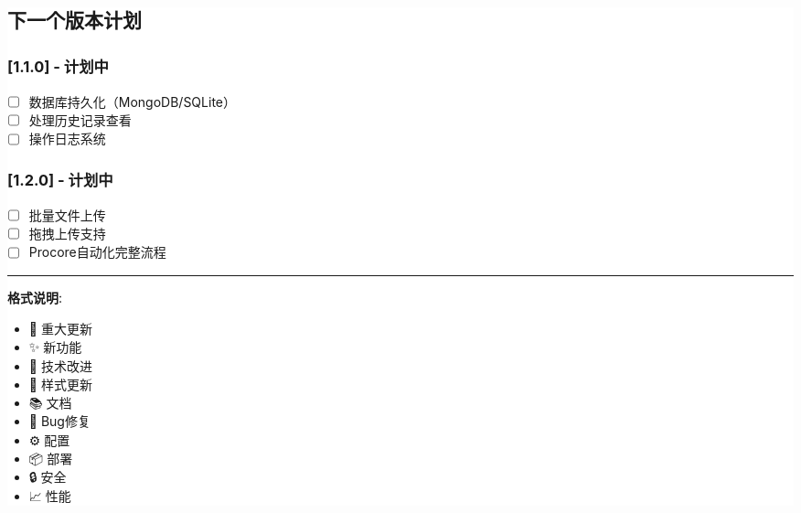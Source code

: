 ## 下一个版本计划

### [1.1.0] - 计划中
- [ ] 数据库持久化（MongoDB/SQLite）
- [ ] 处理历史记录查看
- [ ] 操作日志系统

### [1.2.0] - 计划中
- [ ] 批量文件上传
- [ ] 拖拽上传支持
- [ ] Procore自动化完整流程

---

**格式说明**:
- 🎉 重大更新
- ✨ 新功能
- 🔧 技术改进
- 🎨 样式更新
- 📚 文档
- 🐛 Bug修复
- ⚙️ 配置
- 📦 部署
- 🔒 安全
- 📈 性能

